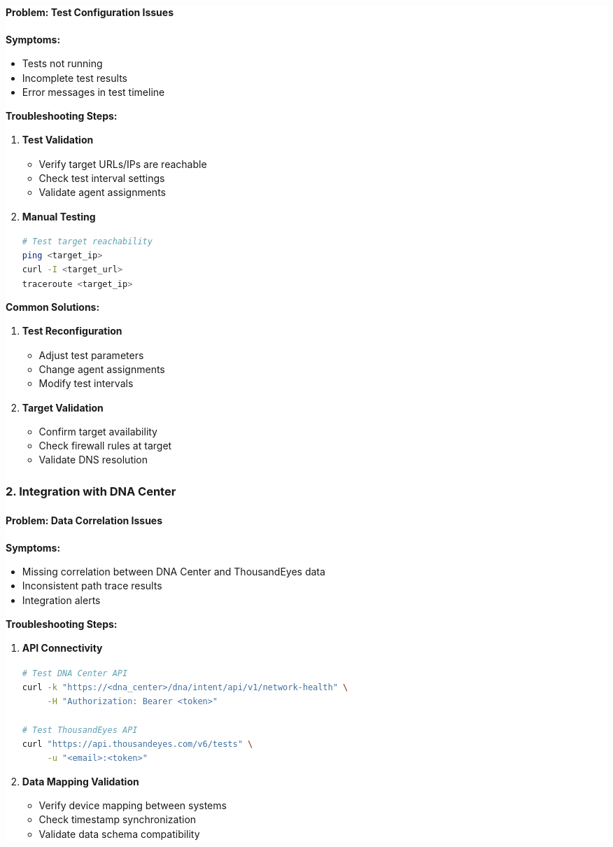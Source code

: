 #### Problem: Test Configuration Issues
**Symptoms:**
- Tests not running
- Incomplete test results
- Error messages in test timeline

**Troubleshooting Steps:**
1. **Test Validation**
   - Verify target URLs/IPs are reachable
   - Check test interval settings
   - Validate agent assignments

2. **Manual Testing**
   ```bash
   # Test target reachability
   ping <target_ip>
   curl -I <target_url>
   traceroute <target_ip>
   ```

**Common Solutions:**
1. **Test Reconfiguration**
   - Adjust test parameters
   - Change agent assignments
   - Modify test intervals

2. **Target Validation**
   - Confirm target availability
   - Check firewall rules at target
   - Validate DNS resolution

### 2. Integration with DNA Center

#### Problem: Data Correlation Issues
**Symptoms:**
- Missing correlation between DNA Center and ThousandEyes data
- Inconsistent path trace results
- Integration alerts

**Troubleshooting Steps:**
1. **API Connectivity**
   ```bash
   # Test DNA Center API
   curl -k "https://<dna_center>/dna/intent/api/v1/network-health" \
        -H "Authorization: Bearer <token>"
   
   # Test ThousandEyes API
   curl "https://api.thousandeyes.com/v6/tests" \
        -u "<email>:<token>"
   ```

2. **Data Mapping Validation**
   - Verify device mapping between systems
   - Check timestamp synchronization
   - Validate data schema compatibility
